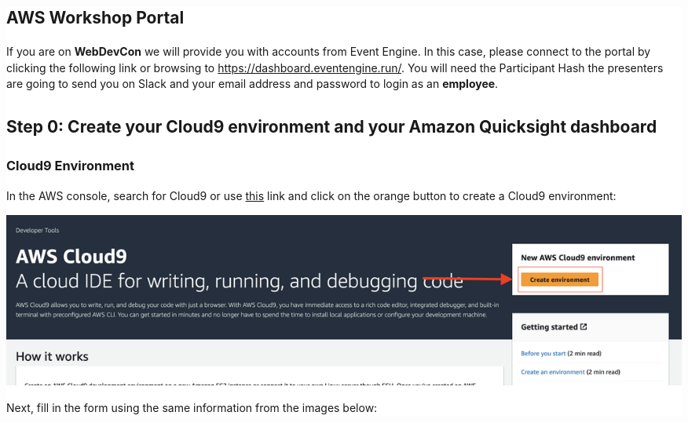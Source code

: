 ## AWS Workshop Portal

If you are on **WebDevCon** we will provide you with accounts from Event Engine. In this case, please connect to the portal by clicking the following link or browsing to https://dashboard.eventengine.run/. You will need the Participant Hash the presenters are going to send you on Slack and your email address and password to login as an **employee**. 

## Step 0: Create your Cloud9 environment and your Amazon Quicksight dashboard

### Cloud9 Environment
In the AWS console, search for Cloud9 or use [this](https://console.aws.amazon.com/cloud9/home?region=us-east-1) link and click on the orange button to create a Cloud9 environment:

![](./Images/cloud9-create.png)

Next, fill in the form using the same information from the images below: